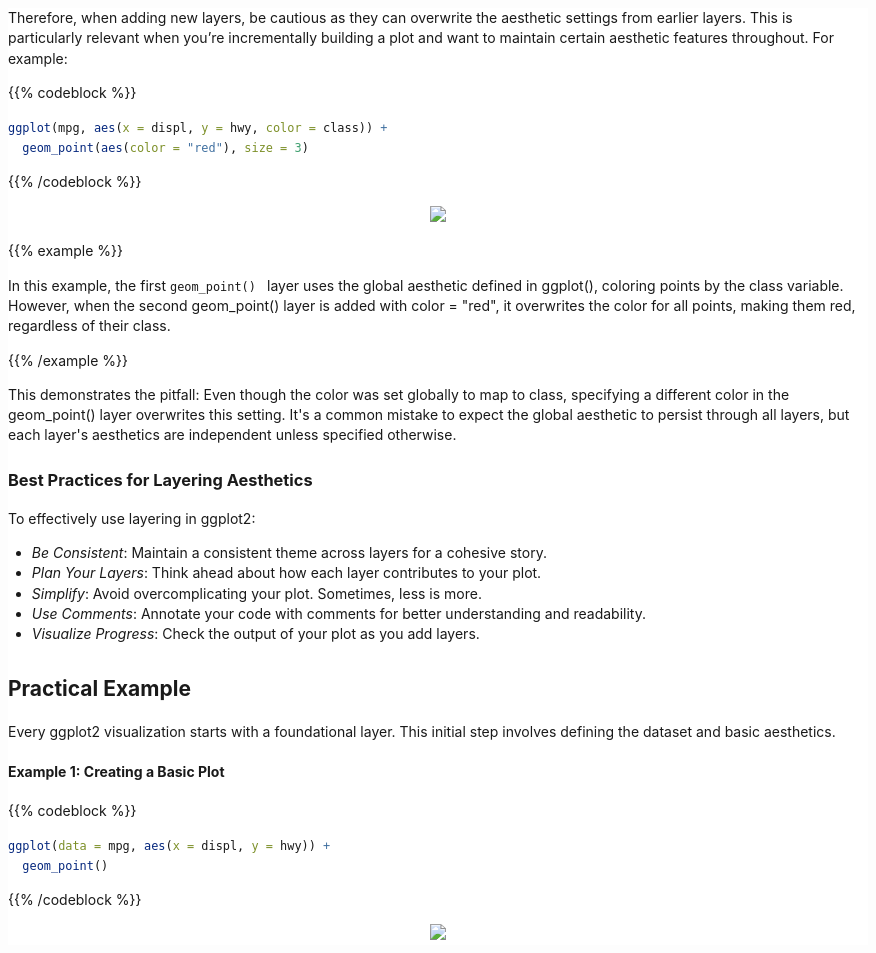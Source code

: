 Therefore, when adding new layers, be cautious as they can overwrite the aesthetic settings from earlier layers. This is particularly relevant when you’re incrementally building a plot and want to maintain certain aesthetic features throughout. For example:


{{% codeblock %}}

```R
ggplot(mpg, aes(x = displ, y = hwy, color = class)) +
  geom_point(aes(color = "red"), size = 3)
```

{{% /codeblock %}}

<p align = "center">
<img src = "../img/ggoverwriting.png" width="450">
</p>

{{% example %}}

In this example, the first `geom_point() ` layer uses the global aesthetic defined in ggplot(), coloring points by the class variable. However, when the second geom_point() layer is added with color = "red", it overwrites the color for all points, making them red, regardless of their class.

{{% /example %}}

This demonstrates the pitfall: Even though the color was set globally to map to class, specifying a different color in the geom_point() layer overwrites this setting. It's a common mistake to expect the global aesthetic to persist through all layers, but each layer's aesthetics are independent unless specified otherwise.

### Best Practices for Layering Aesthetics
To effectively use layering in ggplot2:
- *Be Consistent*: Maintain a consistent theme across layers for a cohesive story.
- *Plan Your Layers*: Think ahead about how each layer contributes to your plot.
- *Simplify*: Avoid overcomplicating your plot. Sometimes, less is more.
- *Use Comments*: Annotate your code with comments for better understanding and readability.
- *Visualize Progress*: Check the output of your plot as you add layers.

## Practical Example
Every ggplot2 visualization starts with a foundational layer. This initial step involves defining the dataset and basic aesthetics.

#### Example 1: Creating a Basic Plot

{{% codeblock %}}

```R
ggplot(data = mpg, aes(x = displ, y = hwy)) + 
  geom_point()
```

{{% /codeblock %}}

<p align = "center">
<img src = "../img/ggplotexample1.png" width="450">
</p>
